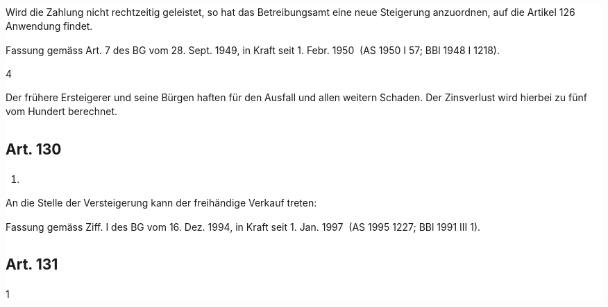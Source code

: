 Wird die Zahlung nicht rechtzeitig geleistet, so hat das Betreibungsamt eine neue Steigerung anzuordnen, auf die Artikel 126 Anwendung findet.

Fassung gemäss Art. 7 des BG vom 28. Sept. 1949, in Kraft seit 1. Febr. 1950  (AS 1950 I 57; BBl 1948 I 1218).

4

Der frühere Ersteigerer und seine Bürgen haften für den Ausfall und allen weitern Schaden. Der Zinsverlust wird hierbei zu fünf vom Hundert berechnet.

## Art. 130

1.

An die Stelle der Versteigerung kann der freihändige Verkauf treten:

Fassung gemäss Ziff. I des BG vom 16. Dez. 1994, in Kraft seit 1. Jan. 1997  (AS 1995 1227; BBl 1991 III 1).

## Art. 131

1

